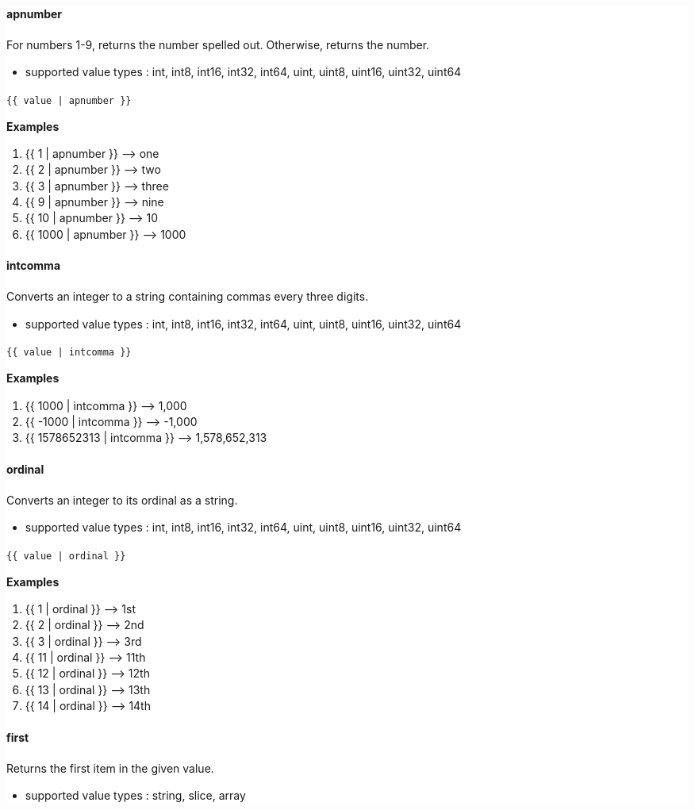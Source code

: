 #### apnumber

For numbers 1-9, returns the number spelled out. Otherwise, returns the number.

* supported value types : int, int8, int16, int32, int64, uint, uint8, uint16, uint32, uint64

```
{{ value | apnumber }}
```

**Examples**

1. {{ 1 | apnumber }} --> one
1. {{ 2 | apnumber }} --> two
1. {{ 3 | apnumber }} --> three
1. {{ 9 | apnumber }} --> nine
1. {{ 10 | apnumber }} --> 10
1. {{ 1000 | apnumber }} --> 1000

#### intcomma

Converts an integer to a string containing commas every three digits.

* supported value types : int, int8, int16, int32, int64, uint, uint8, uint16, uint32, uint64

```
{{ value | intcomma }}
```

**Examples**

1. {{ 1000 | intcomma }} --> 1,000
1. {{ -1000 | intcomma }} --> -1,000
1. {{ 1578652313 | intcomma }} --> 1,578,652,313

#### ordinal

Converts an integer to its ordinal as a string.

* supported value types : int, int8, int16, int32, int64, uint, uint8, uint16, uint32, uint64

```
{{ value | ordinal }}
```

**Examples**

1. {{ 1 | ordinal }} --> 1st
1. {{ 2 | ordinal }} --> 2nd
1. {{ 3 | ordinal }} --> 3rd
1. {{ 11 | ordinal }} --> 11th
1. {{ 12 | ordinal }} --> 12th
1. {{ 13 | ordinal }} --> 13th
1. {{ 14 | ordinal }} --> 14th

#### first

Returns the first item in the given value.

* supported value types : string, slice, array
